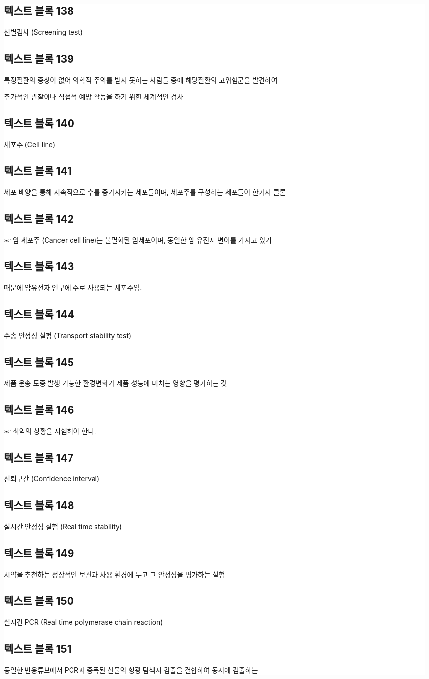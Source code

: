 ## 텍스트 블록 138
선별검사 (Screening test)

## 텍스트 블록 139
특정질환의 증상이 없어 의학적 주의를 받지 못하는 사람들 중에 해당질환의 고위험군을 발견하여

추가적인 관찰이나 직접적 예방 활동을 하기 위한 체계적인 검사

## 텍스트 블록 140
세포주 (Cell line)

## 텍스트 블록 141
세포 배양을 통해 지속적으로 수를 증가시키는 세포들이며, 세포주를 구성하는 세포들이 한가지 클론

## 텍스트 블록 142
☞ 암 세포주 (Cancer cell line)는 불멸화된 암세포이며, 동일한 암 유전자 변이를 가지고 있기

## 텍스트 블록 143
때문에 암유전자 연구에 주로 사용되는 세포주임.

## 텍스트 블록 144
수송 안정성 실험 (Transport stability test)

## 텍스트 블록 145
제품 운송 도중 발생 가능한 환경변화가 제품 성능에 미치는 영향을 평가하는 것

## 텍스트 블록 146
☞ 최악의 상황을 시험해야 한다.

## 텍스트 블록 147
신뢰구간 (Confidence interval)

## 텍스트 블록 148
실시간 안정성 실험 (Real time stability)

## 텍스트 블록 149
시약을 추천하는 정상적인 보관과 사용 환경에 두고 그 안정성을 평가하는 실험

## 텍스트 블록 150
실시간 PCR (Real time polymerase chain reaction)

## 텍스트 블록 151
동일한 반응튜브에서 PCR과 증폭된 산물의 형광 탐색자 검출을 결합하여 동시에 검출하는
